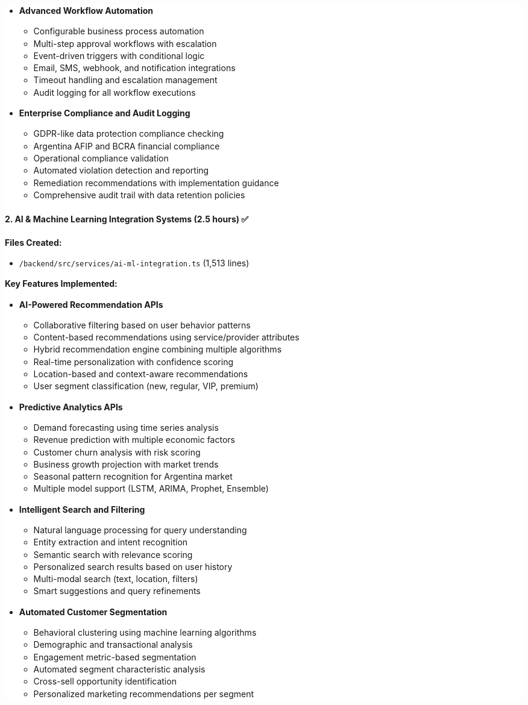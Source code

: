 - **Advanced Workflow Automation**
  - Configurable business process automation
  - Multi-step approval workflows with escalation
  - Event-driven triggers with conditional logic
  - Email, SMS, webhook, and notification integrations
  - Timeout handling and escalation management
  - Audit logging for all workflow executions

- **Enterprise Compliance and Audit Logging**
  - GDPR-like data protection compliance checking
  - Argentina AFIP and BCRA financial compliance
  - Operational compliance validation
  - Automated violation detection and reporting
  - Remediation recommendations with implementation guidance
  - Comprehensive audit trail with data retention policies

#### **2. AI & Machine Learning Integration Systems (2.5 hours) ✅**
**Files Created:**
- `/backend/src/services/ai-ml-integration.ts` (1,513 lines)

**Key Features Implemented:**
- **AI-Powered Recommendation APIs**
  - Collaborative filtering based on user behavior patterns
  - Content-based recommendations using service/provider attributes
  - Hybrid recommendation engine combining multiple algorithms
  - Real-time personalization with confidence scoring
  - Location-based and context-aware recommendations
  - User segment classification (new, regular, VIP, premium)

- **Predictive Analytics APIs**
  - Demand forecasting using time series analysis
  - Revenue prediction with multiple economic factors
  - Customer churn analysis with risk scoring
  - Business growth projection with market trends
  - Seasonal pattern recognition for Argentina market
  - Multiple model support (LSTM, ARIMA, Prophet, Ensemble)

- **Intelligent Search and Filtering**
  - Natural language processing for query understanding
  - Entity extraction and intent recognition
  - Semantic search with relevance scoring
  - Personalized search results based on user history
  - Multi-modal search (text, location, filters)
  - Smart suggestions and query refinements

- **Automated Customer Segmentation**
  - Behavioral clustering using machine learning algorithms
  - Demographic and transactional analysis
  - Engagement metric-based segmentation
  - Automated segment characteristic analysis
  - Cross-sell opportunity identification
  - Personalized marketing recommendations per segment
